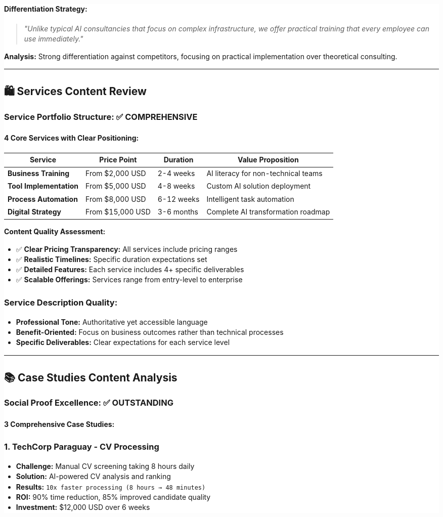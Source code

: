 #### **Differentiation Strategy:**
> *"Unlike typical AI consultancies that focus on complex infrastructure, we offer practical training that every employee can use immediately."*

**Analysis:** Strong differentiation against competitors, focusing on practical implementation over theoretical consulting.

---

## 🛍️ Services Content Review

### **Service Portfolio Structure: ✅ COMPREHENSIVE**

#### **4 Core Services with Clear Positioning:**

| Service | Price Point | Duration | Value Proposition |
|---------|-------------|----------|-------------------|
| **Business Training** | From $2,000 USD | 2-4 weeks | AI literacy for non-technical teams |
| **Tool Implementation** | From $5,000 USD | 4-8 weeks | Custom AI solution deployment |
| **Process Automation** | From $8,000 USD | 6-12 weeks | Intelligent task automation |
| **Digital Strategy** | From $15,000 USD | 3-6 months | Complete AI transformation roadmap |

**Content Quality Assessment:**
- ✅ **Clear Pricing Transparency:** All services include pricing ranges
- ✅ **Realistic Timelines:** Specific duration expectations set
- ✅ **Detailed Features:** Each service includes 4+ specific deliverables
- ✅ **Scalable Offerings:** Services range from entry-level to enterprise

### **Service Description Quality:**
- **Professional Tone:** Authoritative yet accessible language
- **Benefit-Oriented:** Focus on business outcomes rather than technical processes
- **Specific Deliverables:** Clear expectations for each service level

---

## 📚 Case Studies Content Analysis

### **Social Proof Excellence: ✅ OUTSTANDING**

#### **3 Comprehensive Case Studies:**

### **1. TechCorp Paraguay - CV Processing**
- **Challenge:** Manual CV screening taking 8 hours daily
- **Solution:** AI-powered CV analysis and ranking
- **Results:** `10x faster processing (8 hours → 48 minutes)`
- **ROI:** 90% time reduction, 85% improved candidate quality
- **Investment:** $12,000 USD over 6 weeks
